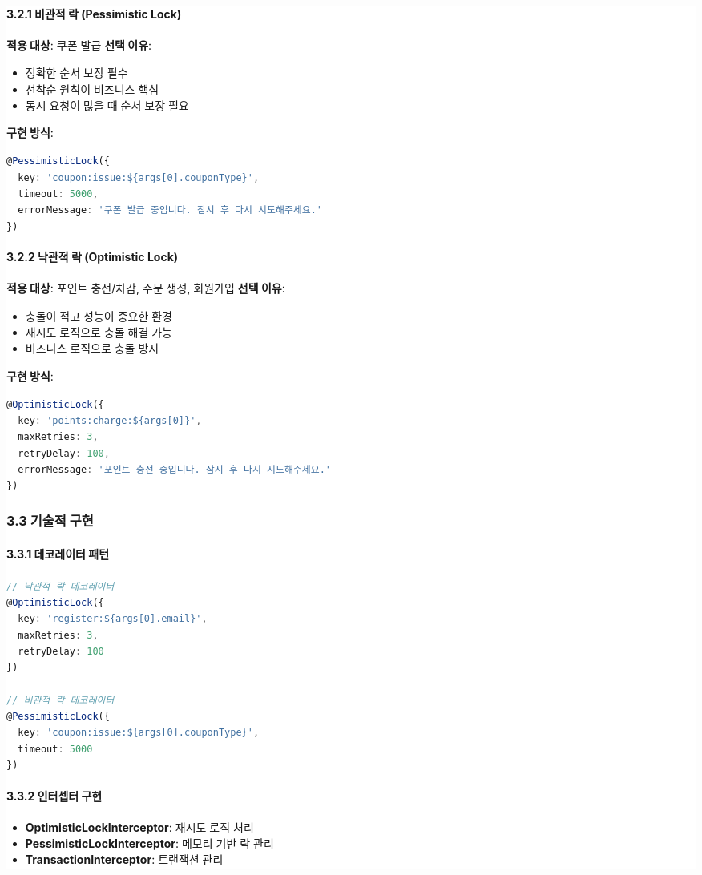 #### **3.2.1 비관적 락 (Pessimistic Lock)**
**적용 대상**: 쿠폰 발급
**선택 이유**:
- 정확한 순서 보장 필수
- 선착순 원칙이 비즈니스 핵심
- 동시 요청이 많을 때 순서 보장 필요

**구현 방식**:
```typescript
@PessimisticLock({
  key: 'coupon:issue:${args[0].couponType}',
  timeout: 5000,
  errorMessage: '쿠폰 발급 중입니다. 잠시 후 다시 시도해주세요.'
})
```

#### **3.2.2 낙관적 락 (Optimistic Lock)**
**적용 대상**: 포인트 충전/차감, 주문 생성, 회원가입
**선택 이유**:
- 충돌이 적고 성능이 중요한 환경
- 재시도 로직으로 충돌 해결 가능
- 비즈니스 로직으로 충돌 방지

**구현 방식**:
```typescript
@OptimisticLock({
  key: 'points:charge:${args[0]}',
  maxRetries: 3,
  retryDelay: 100,
  errorMessage: '포인트 충전 중입니다. 잠시 후 다시 시도해주세요.'
})
```

### 3.3 기술적 구현

#### **3.3.1 데코레이터 패턴**
```typescript
// 낙관적 락 데코레이터
@OptimisticLock({
  key: 'register:${args[0].email}',
  maxRetries: 3,
  retryDelay: 100
})

// 비관적 락 데코레이터
@PessimisticLock({
  key: 'coupon:issue:${args[0].couponType}',
  timeout: 5000
})
```

#### **3.3.2 인터셉터 구현**
- **OptimisticLockInterceptor**: 재시도 로직 처리
- **PessimisticLockInterceptor**: 메모리 기반 락 관리
- **TransactionInterceptor**: 트랜잭션 관리
